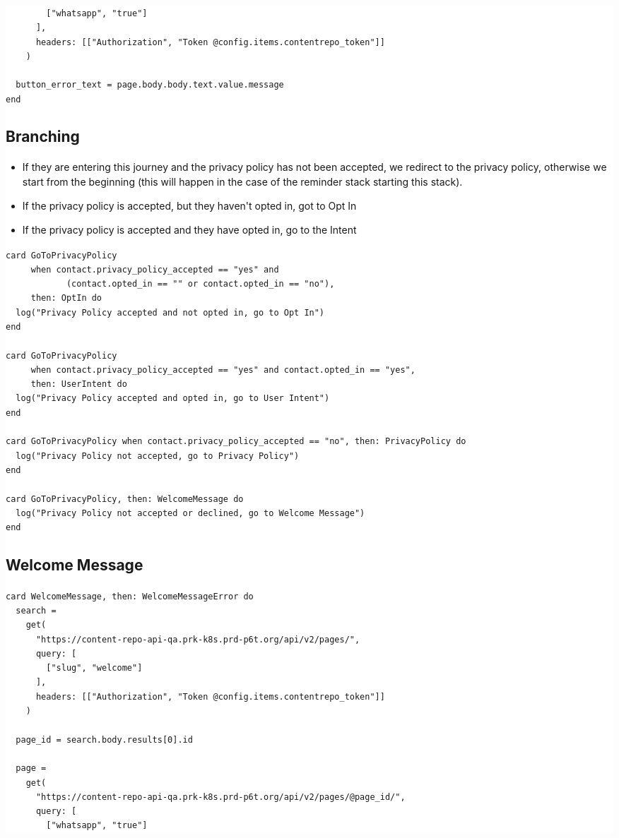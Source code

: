 ```stack
        ["whatsapp", "true"]
      ],
      headers: [["Authorization", "Token @config.items.contentrepo_token"]]
    )

  button_error_text = page.body.body.text.value.message
end

```

## Branching

* If they are entering this journey and the privacy policy has not been accepted, we redirect to the privacy policy, otherwise we start from the beginning (this will happen in the case of the reminder stack starting this stack).

* If the privacy policy is accepted, but they  haven't opted in, got to Opt In

* If the privacy policy is accepted and they have opted in, go to the Intent

```stack
card GoToPrivacyPolicy
     when contact.privacy_policy_accepted == "yes" and
            (contact.opted_in == "" or contact.opted_in == "no"),
     then: OptIn do
  log("Privacy Policy accepted and not opted in, go to Opt In")
end

card GoToPrivacyPolicy
     when contact.privacy_policy_accepted == "yes" and contact.opted_in == "yes",
     then: UserIntent do
  log("Privacy Policy accepted and opted in, go to User Intent")
end

card GoToPrivacyPolicy when contact.privacy_policy_accepted == "no", then: PrivacyPolicy do
  log("Privacy Policy not accepted, go to Privacy Policy")
end

card GoToPrivacyPolicy, then: WelcomeMessage do
  log("Privacy Policy not accepted or declined, go to Welcome Message")
end

```

## Welcome Message

```stack
card WelcomeMessage, then: WelcomeMessageError do
  search =
    get(
      "https://content-repo-api-qa.prk-k8s.prd-p6t.org/api/v2/pages/",
      query: [
        ["slug", "welcome"]
      ],
      headers: [["Authorization", "Token @config.items.contentrepo_token"]]
    )

  page_id = search.body.results[0].id

  page =
    get(
      "https://content-repo-api-qa.prk-k8s.prd-p6t.org/api/v2/pages/@page_id/",
      query: [
        ["whatsapp", "true"]
```